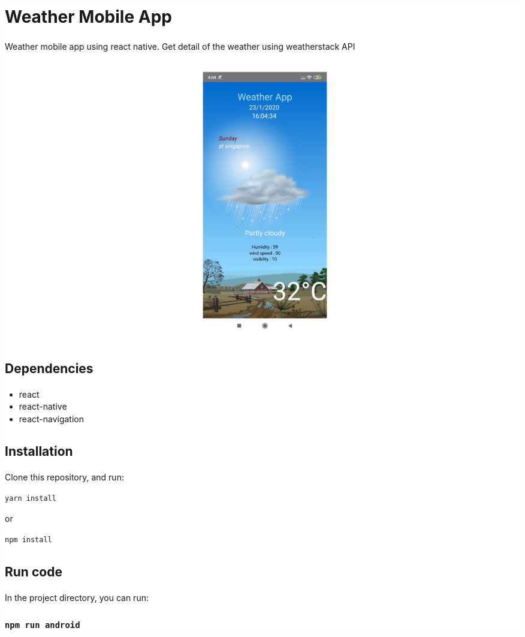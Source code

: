 Weather Mobile App
==========

Weather mobile app using react native. Get detail of the weather using weatherstack API


<img src='./Readme-asset/demo.png' alt="demo" width='100%'>

Dependencies
--------

- react
- react-native
- react-navigation


Installation
------------

Clone this repository, and run:

    yarn install

   or
   
    npm install


## Run code

In the project directory, you can run:

### `npm run android`
